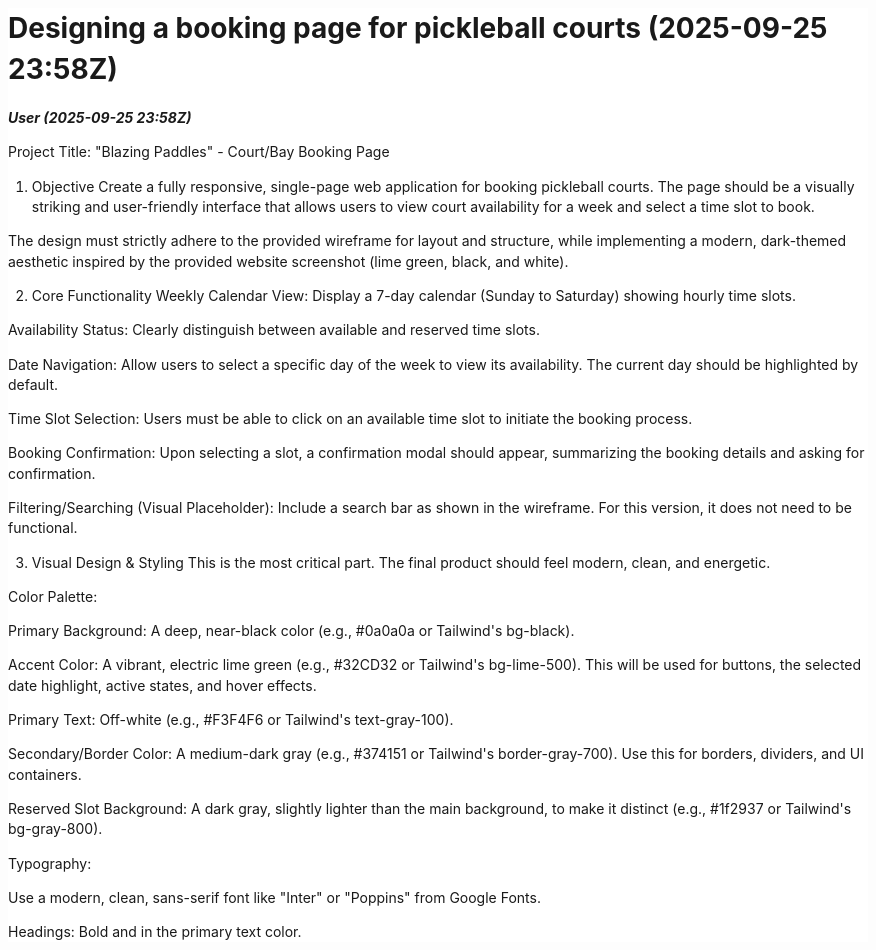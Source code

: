 



# Designing a booking page for pickleball courts (2025-09-25 23:58Z)

_**User (2025-09-25 23:58Z)**_

Project Title: "Blazing Paddles" - Court/Bay Booking Page
1. Objective
Create a fully responsive, single-page web application for booking pickleball courts. The page should be a visually striking and user-friendly interface that allows users to view court availability for a week and select a time slot to book.

The design must strictly adhere to the provided wireframe for layout and structure, while implementing a modern, dark-themed aesthetic inspired by the provided website screenshot (lime green, black, and white).

2. Core Functionality
Weekly Calendar View: Display a 7-day calendar (Sunday to Saturday) showing hourly time slots.

Availability Status: Clearly distinguish between available and reserved time slots.

Date Navigation: Allow users to select a specific day of the week to view its availability. The current day should be highlighted by default.

Time Slot Selection: Users must be able to click on an available time slot to initiate the booking process.

Booking Confirmation: Upon selecting a slot, a confirmation modal should appear, summarizing the booking details and asking for confirmation.

Filtering/Searching (Visual Placeholder): Include a search bar as shown in the wireframe. For this version, it does not need to be functional.

3. Visual Design & Styling
This is the most critical part. The final product should feel modern, clean, and energetic.

Color Palette:

Primary Background: A deep, near-black color (e.g., #0a0a0a or Tailwind's bg-black).

Accent Color: A vibrant, electric lime green (e.g., #32CD32 or Tailwind's bg-lime-500). This will be used for buttons, the selected date highlight, active states, and hover effects.

Primary Text: Off-white (e.g., #F3F4F6 or Tailwind's text-gray-100).

Secondary/Border Color: A medium-dark gray (e.g., #374151 or Tailwind's border-gray-700). Use this for borders, dividers, and UI containers.

Reserved Slot Background: A dark gray, slightly lighter than the main background, to make it distinct (e.g., #1f2937 or Tailwind's bg-gray-800).

Typography:

Use a modern, clean, sans-serif font like "Inter" or "Poppins" from Google Fonts.

Headings: Bold and in the primary text color.

